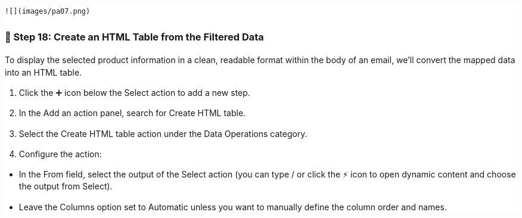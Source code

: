     ![](images/pa07.png)

### 🧱 Step 18: Create an HTML Table from the Filtered Data

To display the selected product information in a clean, readable format within the body of an email, we’ll convert the mapped data into an HTML table.

1. Click the ➕ icon below the Select action to add a new step.

2. In the Add an action panel, search for Create HTML table.

3. Select the Create HTML table action under the Data Operations category.

4. Configure the action:

  - In the From field, select the output of the Select action (you can type / or click the ⚡ icon to open dynamic content and choose the output from Select).
   
  - Leave the Columns option set to Automatic unless you want to manually define the column order and names.
  